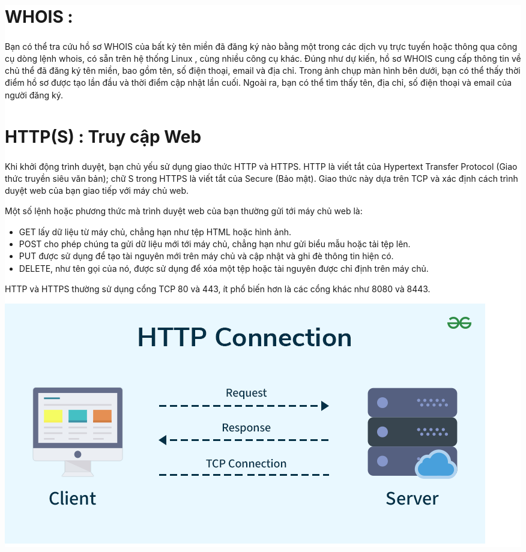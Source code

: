 
# WHOIS :

Bạn có thể tra cứu hồ sơ WHOIS của bất kỳ tên miền đã đăng ký nào bằng một trong các dịch vụ trực tuyến hoặc thông qua công cụ dòng lệnh whois, có sẵn trên hệ thống Linux , cùng nhiều công cụ khác. Đúng như dự kiến, hồ sơ WHOIS cung cấp thông tin về chủ thể đã đăng ký tên miền, bao gồm tên, số điện thoại, email và địa chỉ. Trong ảnh chụp màn hình bên dưới, bạn có thể thấy thời điểm hồ sơ được tạo lần đầu và thời điểm cập nhật lần cuối. Ngoài ra, bạn có thể tìm thấy tên, địa chỉ, số điện thoại và email của người đăng ký.



# HTTP(S) : Truy cập Web

Khi khởi động trình duyệt, bạn chủ yếu sử dụng giao thức HTTP và HTTPS. HTTP là viết tắt của Hypertext Transfer Protocol (Giao thức truyền siêu văn bản); chữ S trong HTTPS là viết tắt của Secure (Bảo mật). Giao thức này dựa trên TCP và xác định cách trình duyệt web của bạn giao tiếp với máy chủ web.



Một số lệnh hoặc phương thức mà trình duyệt web của bạn thường gửi tới máy chủ web là:

* GET lấy dữ liệu từ máy chủ, chẳng hạn như tệp HTML hoặc hình ảnh.
* POST cho phép chúng ta gửi dữ liệu mới tới máy chủ, chẳng hạn như gửi biểu mẫu hoặc tải tệp lên.
* PUT được sử dụng để tạo tài nguyên mới trên máy chủ và cập nhật và ghi đè thông tin hiện có.
* DELETE, như tên gọi của nó, được sử dụng để xóa một tệp hoặc tài nguyên được chỉ định trên máy chủ.



HTTP và HTTPS thường sử dụng cổng TCP 80 và 443, ít phổ biến hơn là các cổng khác như 8080 và 8443.

![](./images/HTTP-.gif)
